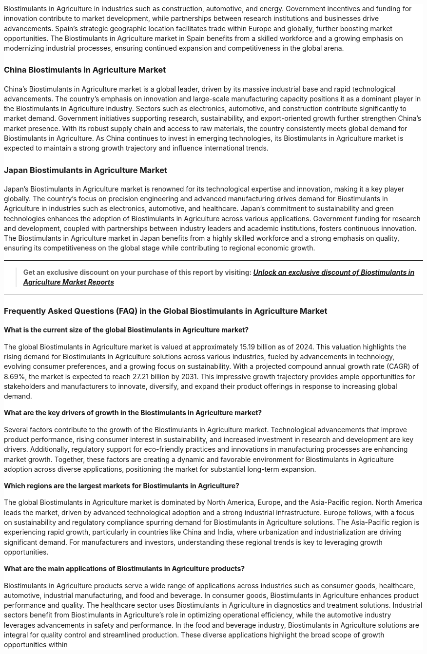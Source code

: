 Biostimulants in Agriculture in industries such as construction, automotive, and energy. Government incentives and funding for innovation contribute to market development, while partnerships between research institutions and businesses drive advancements. Spain&rsquo;s strategic geographic location facilitates trade within Europe and globally, further boosting market opportunities. The Biostimulants in Agriculture market in Spain benefits from a skilled workforce and a growing emphasis on modernizing industrial processes, ensuring continued expansion and competitiveness in the global arena.</p><h3>China Biostimulants in Agriculture Market</h3><p>China&rsquo;s Biostimulants in Agriculture market is a global leader, driven by its massive industrial base and rapid technological advancements. The country&rsquo;s emphasis on innovation and large-scale manufacturing capacity positions it as a dominant player in the Biostimulants in Agriculture industry. Sectors such as electronics, automotive, and construction contribute significantly to market demand. Government initiatives supporting research, sustainability, and export-oriented growth further strengthen China&rsquo;s market presence. With its robust supply chain and access to raw materials, the country consistently meets global demand for Biostimulants in Agriculture. As China continues to invest in emerging technologies, its Biostimulants in Agriculture market is expected to maintain a strong growth trajectory and influence international trends.</p><h3>Japan Biostimulants in Agriculture Market</h3><p>Japan&rsquo;s Biostimulants in Agriculture market is renowned for its technological expertise and innovation, making it a key player globally. The country&rsquo;s focus on precision engineering and advanced manufacturing drives demand for Biostimulants in Agriculture in industries such as electronics, automotive, and healthcare. Japan&rsquo;s commitment to sustainability and green technologies enhances the adoption of Biostimulants in Agriculture across various applications. Government funding for research and development, coupled with partnerships between industry leaders and academic institutions, fosters continuous innovation. The Biostimulants in Agriculture market in Japan benefits from a highly skilled workforce and a strong emphasis on quality, ensuring its competitiveness on the global stage while contributing to regional economic growth.</p><hr /><blockquote><p><strong>Get an exclusive discount on your purchase of this report by visiting: <em><a href="://marketresearchpulse.com/ask-for-discount/112578?utm_source=Github&amp;utm_medium=0111">Unlock an exclusive discount of Biostimulants in Agriculture Market Reports</a></em>&nbsp;</strong></p></blockquote><hr /><h3>Frequently Asked Questions (FAQ) in the Global Biostimulants in Agriculture Market</h3><p><strong>What is the current size of the global Biostimulants in Agriculture market?</strong></p><p>The global Biostimulants in Agriculture market is valued at approximately 15.19 billion as of 2024. This valuation highlights the rising demand for Biostimulants in Agriculture solutions across various industries, fueled by advancements in technology, evolving consumer preferences, and a growing focus on sustainability. With a projected compound annual growth rate (CAGR) of 8.69%, the market is expected to reach 27.21 billion by 2031. This impressive growth trajectory provides ample opportunities for stakeholders and manufacturers to innovate, diversify, and expand their product offerings in response to increasing global demand.</p><p><strong>What are the key drivers of growth in the Biostimulants in Agriculture market?</strong></p><p>Several factors contribute to the growth of the Biostimulants in Agriculture market. Technological advancements that improve product performance, rising consumer interest in sustainability, and increased investment in research and development are key drivers. Additionally, regulatory support for eco-friendly practices and innovations in manufacturing processes are enhancing market growth. Together, these factors are creating a dynamic and favorable environment for Biostimulants in Agriculture adoption across diverse applications, positioning the market for substantial long-term expansion.</p><p><strong>Which regions are the largest markets for Biostimulants in Agriculture?</strong></p><p>The global Biostimulants in Agriculture market is dominated by North America, Europe, and the Asia-Pacific region. North America leads the market, driven by advanced technological adoption and a strong industrial infrastructure. Europe follows, with a focus on sustainability and regulatory compliance spurring demand for Biostimulants in Agriculture solutions. The Asia-Pacific region is experiencing rapid growth, particularly in countries like China and India, where urbanization and industrialization are driving significant demand. For manufacturers and investors, understanding these regional trends is key to leveraging growth opportunities.</p><p><strong>What are the main applications of Biostimulants in Agriculture products?</strong></p><p>Biostimulants in Agriculture products serve a wide range of applications across industries such as consumer goods, healthcare, automotive, industrial manufacturing, and food and beverage. In consumer goods, Biostimulants in Agriculture enhances product performance and quality. The healthcare sector uses Biostimulants in Agriculture in diagnostics and treatment solutions. Industrial sectors benefit from Biostimulants in Agriculture&rsquo;s role in optimizing operational efficiency, while the automotive industry leverages advancements in safety and performance. In the food and beverage industry, Biostimulants in Agriculture solutions are integral for quality control and streamlined production. These diverse applications highlight the broad scope of growth opportunities within